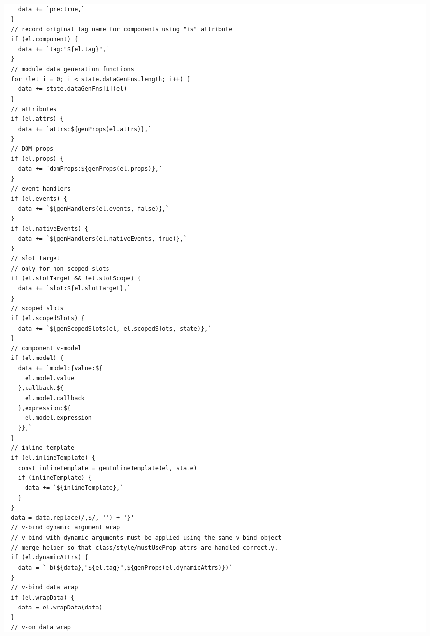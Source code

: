 ```
    data += `pre:true,`
  }
  // record original tag name for components using "is" attribute
  if (el.component) {
    data += `tag:"${el.tag}",`
  }
  // module data generation functions
  for (let i = 0; i < state.dataGenFns.length; i++) {
    data += state.dataGenFns[i](el)
  }
  // attributes
  if (el.attrs) {
    data += `attrs:${genProps(el.attrs)},`
  }
  // DOM props
  if (el.props) {
    data += `domProps:${genProps(el.props)},`
  }
  // event handlers
  if (el.events) {
    data += `${genHandlers(el.events, false)},`
  }
  if (el.nativeEvents) {
    data += `${genHandlers(el.nativeEvents, true)},`
  }
  // slot target
  // only for non-scoped slots
  if (el.slotTarget && !el.slotScope) {
    data += `slot:${el.slotTarget},`
  }
  // scoped slots
  if (el.scopedSlots) {
    data += `${genScopedSlots(el, el.scopedSlots, state)},`
  }
  // component v-model
  if (el.model) {
    data += `model:{value:${
      el.model.value
    },callback:${
      el.model.callback
    },expression:${
      el.model.expression
    }},`
  }
  // inline-template
  if (el.inlineTemplate) {
    const inlineTemplate = genInlineTemplate(el, state)
    if (inlineTemplate) {
      data += `${inlineTemplate},`
    }
  }
  data = data.replace(/,$/, '') + '}'
  // v-bind dynamic argument wrap
  // v-bind with dynamic arguments must be applied using the same v-bind object
  // merge helper so that class/style/mustUseProp attrs are handled correctly.
  if (el.dynamicAttrs) {
    data = `_b(${data},"${el.tag}",${genProps(el.dynamicAttrs)})`
  }
  // v-bind data wrap
  if (el.wrapData) {
    data = el.wrapData(data)
  }
  // v-on data wrap
```